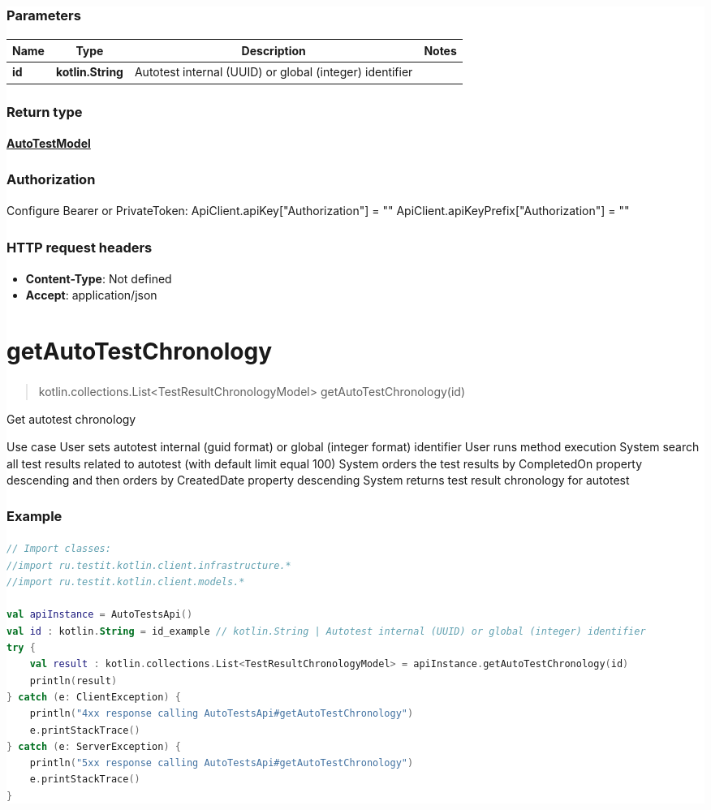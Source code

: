### Parameters
| Name | Type | Description  | Notes |
| ------------- | ------------- | ------------- | ------------- |
| **id** | **kotlin.String**| Autotest internal (UUID) or global (integer) identifier | |

### Return type

[**AutoTestModel**](AutoTestModel.md)

### Authorization


Configure Bearer or PrivateToken:
    ApiClient.apiKey["Authorization"] = ""
    ApiClient.apiKeyPrefix["Authorization"] = ""

### HTTP request headers

 - **Content-Type**: Not defined
 - **Accept**: application/json

<a id="getAutoTestChronology"></a>
# **getAutoTestChronology**
> kotlin.collections.List&lt;TestResultChronologyModel&gt; getAutoTestChronology(id)

Get autotest chronology

 Use case   User sets autotest internal (guid format) or global (integer format) identifier   User runs method execution   System search all test results related to autotest (with default limit equal 100)   System orders the test results by CompletedOn property descending and then orders by CreatedDate property descending   System returns test result chronology for autotest

### Example
```kotlin
// Import classes:
//import ru.testit.kotlin.client.infrastructure.*
//import ru.testit.kotlin.client.models.*

val apiInstance = AutoTestsApi()
val id : kotlin.String = id_example // kotlin.String | Autotest internal (UUID) or global (integer) identifier
try {
    val result : kotlin.collections.List<TestResultChronologyModel> = apiInstance.getAutoTestChronology(id)
    println(result)
} catch (e: ClientException) {
    println("4xx response calling AutoTestsApi#getAutoTestChronology")
    e.printStackTrace()
} catch (e: ServerException) {
    println("5xx response calling AutoTestsApi#getAutoTestChronology")
    e.printStackTrace()
}
```
